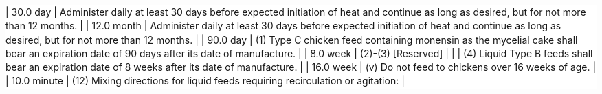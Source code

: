 | 30.0 day    | Administer daily at least 30 days before expected initiation of heat and continue as long as desired, but for not more than 12 months.                                                                                                                                                                                                                                                                                                                                                                                                                                                                                                                                                                                                                                                                         |
| 12.0 month  | Administer daily at least 30 days before expected initiation of heat and continue as long as desired, but for not more than 12 months.                                                                                                                                                                                                                                                                                                                                                                                                                                                                                                                                                                                                                                                                         |
| 90.0 day    | (1) Type C chicken feed containing monensin as the mycelial cake shall bear an expiration date of 90 days after its date of manufacture.                                                                                                                                                                                                                                                                                                                                                                                                                                                                                                                                                                                                                                                                       |
| 8.0 week    | (2)-(3) [Reserved]                                                                                                                                                                                                                                                                                                                                                                                                                                                                                                                                                                                                                                                                                                                                                                                             |
|             |               (4) Liquid Type B feeds shall bear an expiration date of 8 weeks after its date of manufacture.                                                                                                                                                                                                                                                                                                                                                                                                                                                                                                                                                                                                                                                                                                  |
| 16.0 week   | (v) Do not feed to chickens over 16 weeks of age.                                                                                                                                                                                                                                                                                                                                                                                                                                                                                                                                                                                                                                                                                                                                                              |
| 10.0 minute | (12) Mixing directions for liquid feeds requiring recirculation or agitation:                                                                                                                                                                                                                                                                                                                                                                                                                                                                                                                                                                                                                                                                                                                                  |